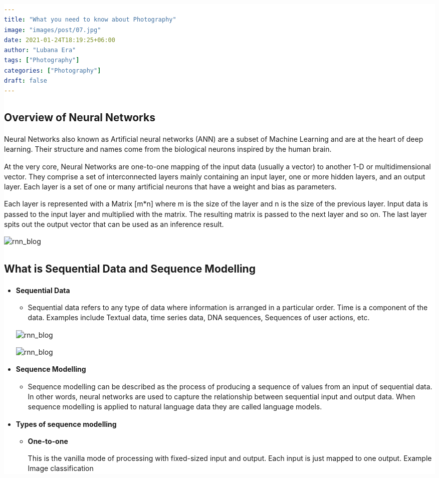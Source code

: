 ```yaml
---
title: "What you need to know about Photography"
image: "images/post/07.jpg"
date: 2021-01-24T18:19:25+06:00
author: "Lubana Era"
tags: ["Photography"]
categories: ["Photography"]
draft: false
---
```


## Overview of Neural Networks

Neural Networks also known as Artificial neural networks (ANN) are a subset of Machine Learning and are at the heart of deep learning. Their structure and names come from the biological neurons inspired by the human brain.

At the very core, Neural Networks are one-to-one mapping of the input data (usually a vector) to another 1-D or multidimensional vector. They comprise a set of interconnected layers mainly containing an input layer, one or more hidden layers, and an output layer. Each layer is a set of one or many artificial neurons that have a weight and bias as parameters.

Each layer is represented with a Matrix [m*n] where m is the size of the layer and n is the size of the previous layer. Input data is passed to the input layer and multiplied with the matrix. The resulting matrix is passed to the next layer and so on. The last layer spits out the output vector that can be used as an inference result.

![rnn_blog](images/post/rnn_blog.png)

## What is Sequential Data and Sequence Modelling

- **Sequential Data**
    - Sequential data refers to any type of data where information is arranged in a particular order. Time is a component of the data. Examples include Textual data, time series data, DNA sequences, Sequences of user actions, etc.

    ![rnn_blog](images/post/rnn_blog%201.png)

    ![rnn_blog](images/post/rnn_blog%202.png)

- **Sequence Modelling**
    - Sequence modelling can be described as the process of producing a sequence of values from an input of sequential data. In other words, neural networks are used to capture the relationship between sequential input and output data. When sequence modelling is applied to natural language data they are called language models.
- **Types of sequence modelling**
    - **One-to-one**

        This is the vanilla mode of processing with fixed-sized input and output. Each input is just mapped to one output. Example Image classification
